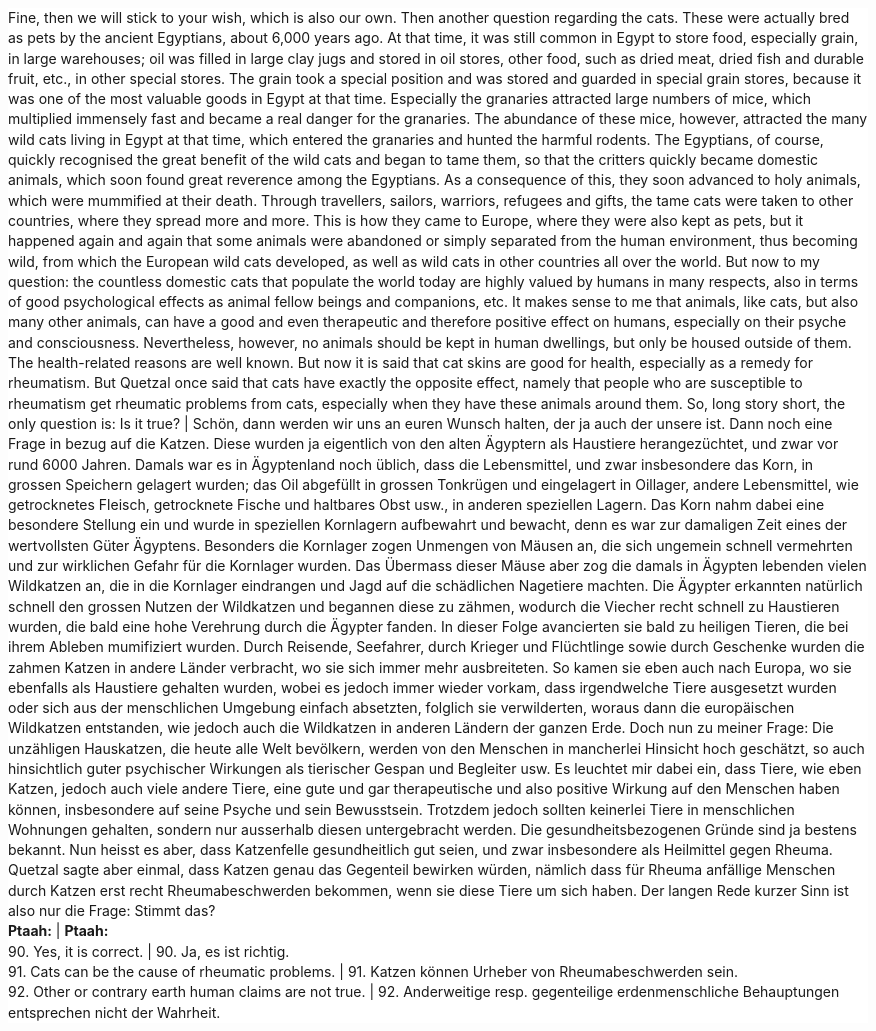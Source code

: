 Fine, then we will stick to your wish, which is also our own. Then another question regarding the cats. These were actually bred as pets by the ancient Egyptians, about 6,000 years ago. At that time, it was still common in Egypt to store food, especially grain, in large warehouses; oil was filled in large clay jugs and stored in oil stores, other food, such as dried meat, dried fish and durable fruit, etc., in other special stores. The grain took a special position and was stored and guarded in special grain stores, because it was one of the most valuable goods in Egypt at that time. Especially the granaries attracted large numbers of mice, which multiplied immensely fast and became a real danger for the granaries. The abundance of these mice, however, attracted the many wild cats living in Egypt at that time, which entered the granaries and hunted the harmful rodents. The Egyptians, of course, quickly recognised the great benefit of the wild cats and began to tame them, so that the critters quickly became domestic animals, which soon found great reverence among the Egyptians. As a consequence of this, they soon advanced to holy animals, which were mummified at their death. Through travellers, sailors, warriors, refugees and gifts, the tame cats were taken to other countries, where they spread more and more. This is how they came to Europe, where they were also kept as pets, but it happened again and again that some animals were abandoned or simply separated from the human environment, thus becoming wild, from which the European wild cats developed, as well as wild cats in other countries all over the world. But now to my question: the countless domestic cats that populate the world today are highly valued by humans in many respects, also in terms of good psychological effects as animal fellow beings and companions, etc. It makes sense to me that animals, like cats, but also many other animals, can have a good and even therapeutic and therefore positive effect on humans, especially on their psyche and consciousness. Nevertheless, however, no animals should be kept in human dwellings, but only be housed outside of them. The health-related reasons are well known. But now it is said that cat skins are good for health, especially as a remedy for rheumatism. But Quetzal once said that cats have exactly the opposite effect, namely that people who are susceptible to rheumatism get rheumatic problems from cats, especially when they have these animals around them. So, long story short, the only question is: Is it true?  | Schön, dann werden wir uns an euren Wunsch halten, der ja auch der unsere ist. Dann noch eine Frage in bezug auf die Katzen. Diese wurden ja eigentlich von den alten Ägyptern als Haustiere herangezüchtet, und zwar vor rund 6000 Jahren. Damals war es in Ägyptenland noch üblich, dass die Lebensmittel, und zwar insbesondere das Korn, in grossen Speichern gelagert wurden; das Oil abgefüllt in grossen Tonkrügen und eingelagert in Oillager, andere Lebensmittel, wie getrocknetes Fleisch, getrocknete Fische und haltbares Obst usw., in anderen speziellen Lagern. Das Korn nahm dabei eine besondere Stellung ein und wurde in speziellen Kornlagern aufbewahrt und bewacht, denn es war zur damaligen Zeit eines der wertvollsten Güter Ägyptens. Besonders die Kornlager zogen Unmengen von Mäusen an, die sich ungemein schnell vermehrten und zur wirklichen Gefahr für die Kornlager wurden. Das Übermass dieser Mäuse aber zog die damals in Ägypten lebenden vielen Wildkatzen an, die in die Kornlager eindrangen und Jagd auf die schädlichen Nagetiere machten. Die Ägypter erkannten natürlich schnell den grossen Nutzen der Wildkatzen und begannen diese zu zähmen, wodurch die Viecher recht schnell zu Haustieren wurden, die bald eine hohe Verehrung durch die Ägypter fanden. In dieser Folge avancierten sie bald zu heiligen Tieren, die bei ihrem Ableben mumifiziert wurden. Durch Reisende, Seefahrer, durch Krieger und Flüchtlinge sowie durch Geschenke wurden die zahmen Katzen in andere Länder verbracht, wo sie sich immer mehr ausbreiteten. So kamen sie eben auch nach Europa, wo sie ebenfalls als Haustiere gehalten wurden, wobei es jedoch immer wieder vorkam, dass irgendwelche Tiere ausgesetzt wurden oder sich aus der menschlichen Umgebung einfach absetzten, folglich sie verwilderten, woraus dann die europäischen Wildkatzen entstanden, wie jedoch auch die Wildkatzen in anderen Ländern der ganzen Erde. Doch nun zu meiner Frage: Die unzähligen Hauskatzen, die heute alle Welt bevölkern, werden von den Menschen in mancherlei Hinsicht hoch geschätzt, so auch hinsichtlich guter psychischer Wirkungen als tierischer Gespan und Begleiter usw. Es leuchtet mir dabei ein, dass Tiere, wie eben Katzen, jedoch auch viele andere Tiere, eine gute und gar therapeutische und also positive Wirkung auf den Menschen haben können, insbesondere auf seine Psyche und sein Bewusstsein. Trotzdem jedoch sollten keinerlei Tiere in menschlichen Wohnungen gehalten, sondern nur ausserhalb diesen untergebracht werden. Die gesundheitsbezogenen Gründe sind ja bestens bekannt. Nun heisst es aber, dass Katzenfelle gesundheitlich gut seien, und zwar insbesondere als Heilmittel gegen Rheuma. Quetzal sagte aber einmal, dass Katzen genau das Gegenteil bewirken würden, nämlich dass für Rheuma anfällige Menschen durch Katzen erst recht Rheumabeschwerden bekommen, wenn sie diese Tiere um sich haben. Der langen Rede kurzer Sinn ist also nur die Frage: Stimmt das?   
**Ptaah:** | **Ptaah:**  
90. Yes, it is correct.  | 90. Ja, es ist richtig.   
91. Cats can be the cause of rheumatic problems.  | 91. Katzen können Urheber von Rheumabeschwerden sein.   
92. Other or contrary earth human claims are not true.  | 92. Anderweitige resp. gegenteilige erdenmenschliche Behauptungen entsprechen nicht der Wahrheit.   